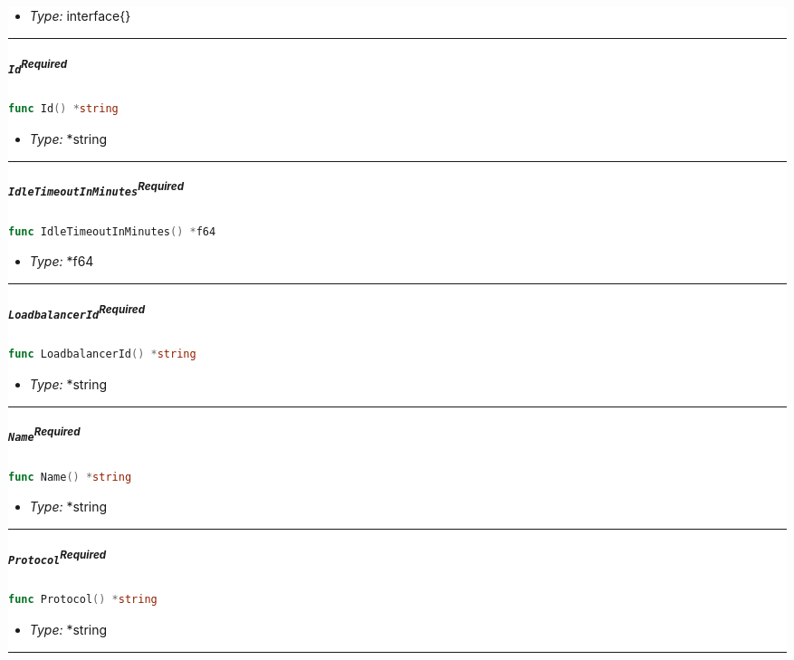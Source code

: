 - *Type:* interface{}

---

##### `Id`<sup>Required</sup> <a name="Id" id="@cdktf/provider-azurerm.lbOutboundRule.LbOutboundRule.property.id"></a>

```go
func Id() *string
```

- *Type:* *string

---

##### `IdleTimeoutInMinutes`<sup>Required</sup> <a name="IdleTimeoutInMinutes" id="@cdktf/provider-azurerm.lbOutboundRule.LbOutboundRule.property.idleTimeoutInMinutes"></a>

```go
func IdleTimeoutInMinutes() *f64
```

- *Type:* *f64

---

##### `LoadbalancerId`<sup>Required</sup> <a name="LoadbalancerId" id="@cdktf/provider-azurerm.lbOutboundRule.LbOutboundRule.property.loadbalancerId"></a>

```go
func LoadbalancerId() *string
```

- *Type:* *string

---

##### `Name`<sup>Required</sup> <a name="Name" id="@cdktf/provider-azurerm.lbOutboundRule.LbOutboundRule.property.name"></a>

```go
func Name() *string
```

- *Type:* *string

---

##### `Protocol`<sup>Required</sup> <a name="Protocol" id="@cdktf/provider-azurerm.lbOutboundRule.LbOutboundRule.property.protocol"></a>

```go
func Protocol() *string
```

- *Type:* *string

---